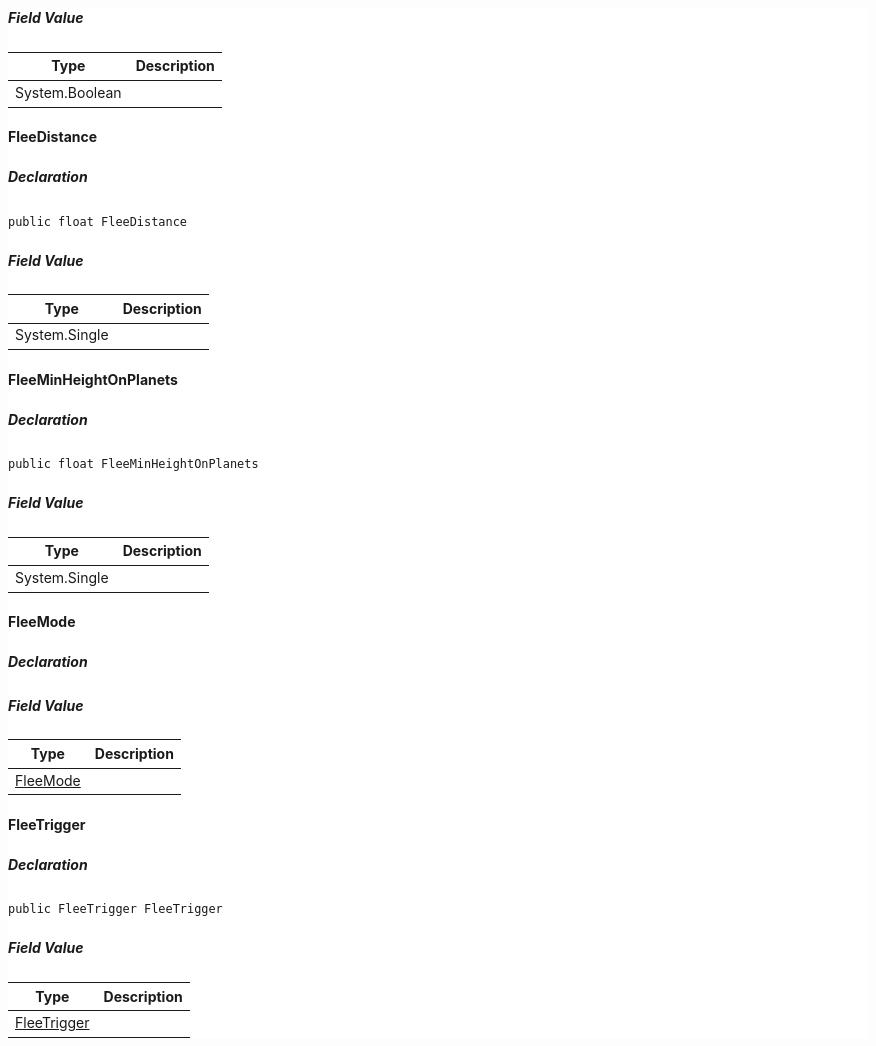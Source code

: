 ##### Field Value

| Type | Description |
| --- | --- |
| System.Boolean |     |

#### FleeDistance

##### Declaration

```
public float FleeDistance
```

##### Field Value

| Type | Description |
| --- | --- |
| System.Single |     |

#### FleeMinHeightOnPlanets

##### Declaration

```
public float FleeMinHeightOnPlanets
```

##### Field Value

| Type | Description |
| --- | --- |
| System.Single |     |

#### FleeMode

##### Declaration

##### Field Value

| Type | Description |
| --- | --- |
| [FleeMode](https://keensoftwarehouse.github.io/SpaceEngineersModAPI/api/VRage.Game.ModAPI.Ingame.FleeMode.html) |     |

#### FleeTrigger

##### Declaration

```
public FleeTrigger FleeTrigger
```

##### Field Value

| Type | Description |
| --- | --- |
| [FleeTrigger](https://keensoftwarehouse.github.io/SpaceEngineersModAPI/api/VRage.Game.ModAPI.Ingame.FleeTrigger.html) |     |
